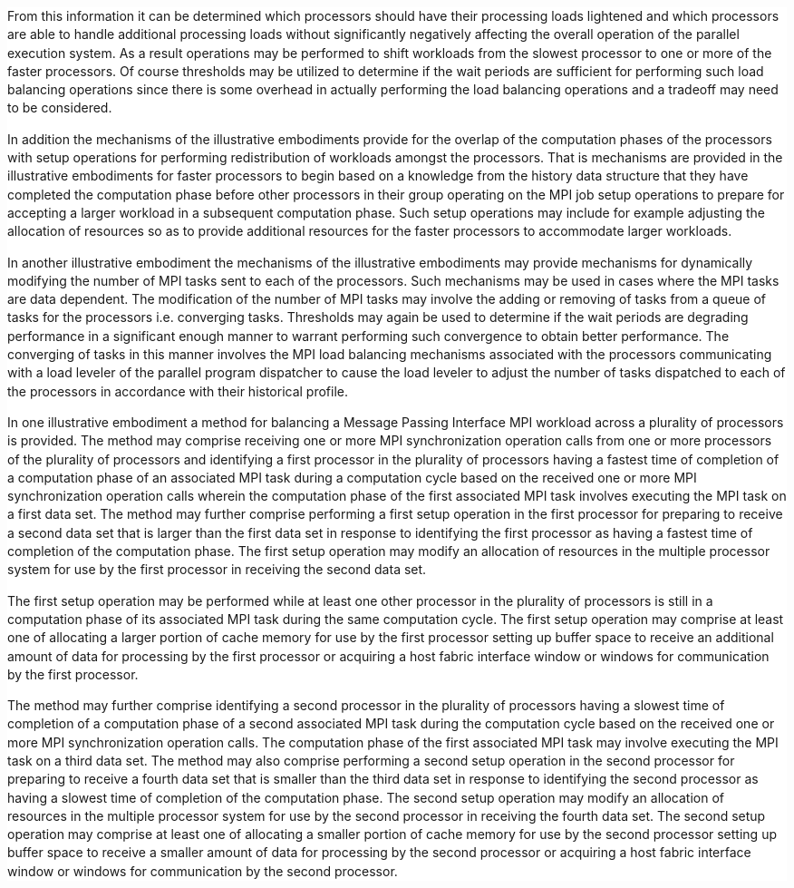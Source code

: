 From this information it can be determined which processors should have their processing loads lightened and which processors are able to handle additional processing loads without significantly negatively affecting the overall operation of the parallel execution system. As a result operations may be performed to shift workloads from the slowest processor to one or more of the faster processors. Of course thresholds may be utilized to determine if the wait periods are sufficient for performing such load balancing operations since there is some overhead in actually performing the load balancing operations and a tradeoff may need to be considered.

In addition the mechanisms of the illustrative embodiments provide for the overlap of the computation phases of the processors with setup operations for performing redistribution of workloads amongst the processors. That is mechanisms are provided in the illustrative embodiments for faster processors to begin based on a knowledge from the history data structure that they have completed the computation phase before other processors in their group operating on the MPI job setup operations to prepare for accepting a larger workload in a subsequent computation phase. Such setup operations may include for example adjusting the allocation of resources so as to provide additional resources for the faster processors to accommodate larger workloads.

In another illustrative embodiment the mechanisms of the illustrative embodiments may provide mechanisms for dynamically modifying the number of MPI tasks sent to each of the processors. Such mechanisms may be used in cases where the MPI tasks are data dependent. The modification of the number of MPI tasks may involve the adding or removing of tasks from a queue of tasks for the processors i.e. converging tasks. Thresholds may again be used to determine if the wait periods are degrading performance in a significant enough manner to warrant performing such convergence to obtain better performance. The converging of tasks in this manner involves the MPI load balancing mechanisms associated with the processors communicating with a load leveler of the parallel program dispatcher to cause the load leveler to adjust the number of tasks dispatched to each of the processors in accordance with their historical profile.

In one illustrative embodiment a method for balancing a Message Passing Interface MPI workload across a plurality of processors is provided. The method may comprise receiving one or more MPI synchronization operation calls from one or more processors of the plurality of processors and identifying a first processor in the plurality of processors having a fastest time of completion of a computation phase of an associated MPI task during a computation cycle based on the received one or more MPI synchronization operation calls wherein the computation phase of the first associated MPI task involves executing the MPI task on a first data set. The method may further comprise performing a first setup operation in the first processor for preparing to receive a second data set that is larger than the first data set in response to identifying the first processor as having a fastest time of completion of the computation phase. The first setup operation may modify an allocation of resources in the multiple processor system for use by the first processor in receiving the second data set.

The first setup operation may be performed while at least one other processor in the plurality of processors is still in a computation phase of its associated MPI task during the same computation cycle. The first setup operation may comprise at least one of allocating a larger portion of cache memory for use by the first processor setting up buffer space to receive an additional amount of data for processing by the first processor or acquiring a host fabric interface window or windows for communication by the first processor.

The method may further comprise identifying a second processor in the plurality of processors having a slowest time of completion of a computation phase of a second associated MPI task during the computation cycle based on the received one or more MPI synchronization operation calls. The computation phase of the first associated MPI task may involve executing the MPI task on a third data set. The method may also comprise performing a second setup operation in the second processor for preparing to receive a fourth data set that is smaller than the third data set in response to identifying the second processor as having a slowest time of completion of the computation phase. The second setup operation may modify an allocation of resources in the multiple processor system for use by the second processor in receiving the fourth data set. The second setup operation may comprise at least one of allocating a smaller portion of cache memory for use by the second processor setting up buffer space to receive a smaller amount of data for processing by the second processor or acquiring a host fabric interface window or windows for communication by the second processor.
